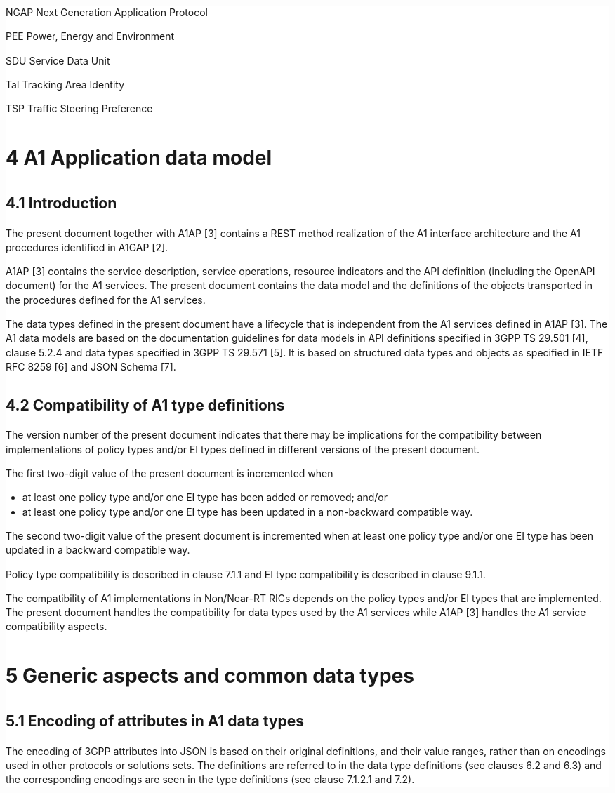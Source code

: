 NGAP Next Generation Application Protocol

PEE Power, Energy and Environment

SDU Service Data Unit

TaI Tracking Area Identity

TSP Traffic Steering Preference

# 4 A1 Application data model

## 4.1 Introduction

The present document together with A1AP [3] contains a REST method realization of the A1 interface architecture and the A1 procedures identified in A1GAP [2].

A1AP [3] contains the service description, service operations, resource indicators and the API definition (including the OpenAPI document) for the A1 services. The present document contains the data model and the definitions of the objects transported in the procedures defined for the A1 services.

The data types defined in the present document have a lifecycle that is independent from the A1 services defined in A1AP [3]. The A1 data models are based on the documentation guidelines for data models in API definitions specified in 3GPP TS 29.501 [4], clause 5.2.4 and data types specified in 3GPP TS 29.571 [5]. It is based on structured data types and objects as specified in IETF RFC 8259 [6] and JSON Schema [7].

## 4.2 Compatibility of A1 type definitions

The version number of the present document indicates that there may be implications for the compatibility between implementations of policy types and/or EI types defined in different versions of the present document.

The first two-digit value of the present document is incremented when

* at least one policy type and/or one EI type has been added or removed; and/or
* at least one policy type and/or one EI type has been updated in a non-backward compatible way.

The second two-digit value of the present document is incremented when at least one policy type and/or one EI type has been updated in a backward compatible way.

Policy type compatibility is described in clause 7.1.1 and EI type compatibility is described in clause 9.1.1.

The compatibility of A1 implementations in Non/Near-RT RICs depends on the policy types and/or EI types that are implemented. The present document handles the compatibility for data types used by the A1 services while A1AP [3] handles the A1 service compatibility aspects.

# 5 Generic aspects and common data types

## 5.1 Encoding of attributes in A1 data types

The encoding of 3GPP attributes into JSON is based on their original definitions, and their value ranges, rather than on encodings used in other protocols or solutions sets. The definitions are referred to in the data type definitions (see clauses 6.2 and 6.3) and the corresponding encodings are seen in the type definitions (see clause 7.1.2.1 and 7.2).
